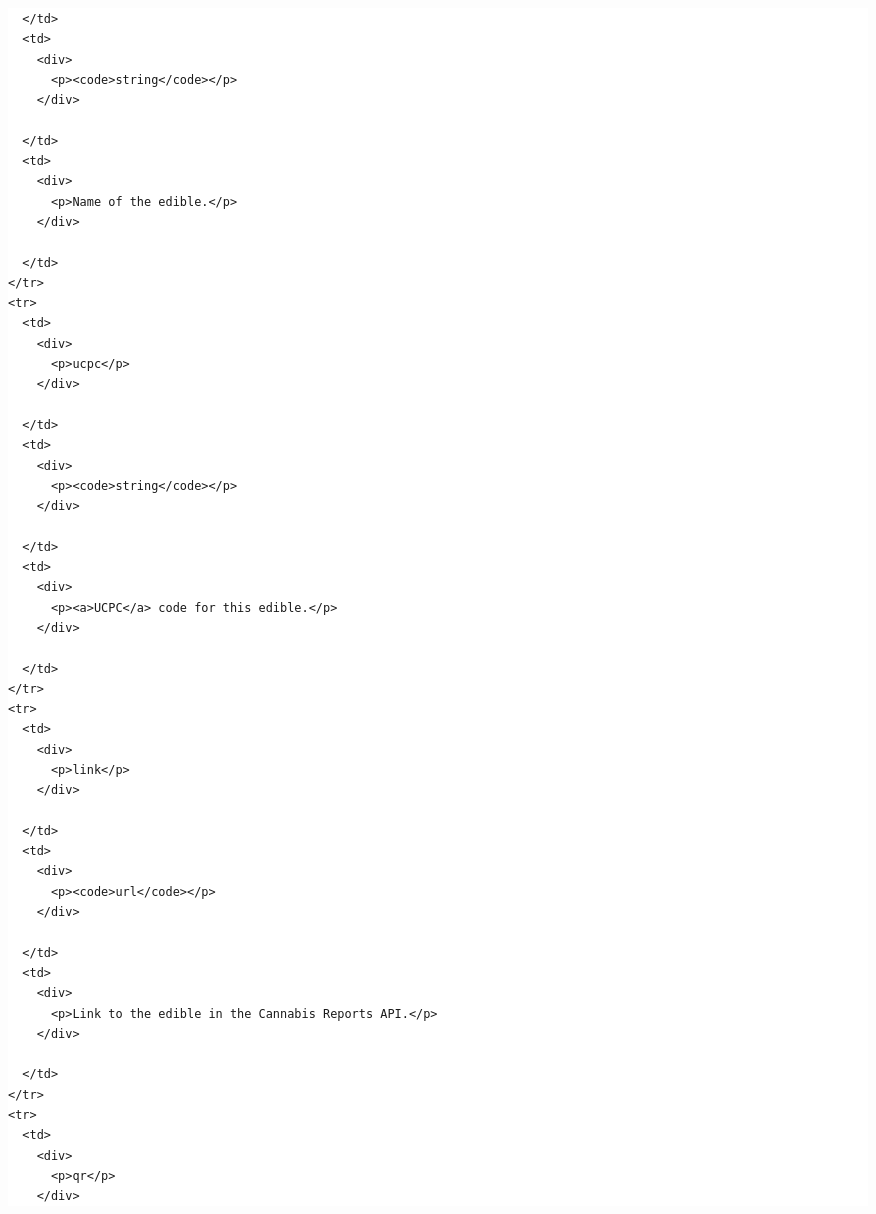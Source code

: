       </td>
      <td>
        <div>
          <p><code>string</code></p>
        </div>

      </td>
      <td>
        <div>
          <p>Name of the edible.</p>
        </div>

      </td>
    </tr>
    <tr>
      <td>
        <div>
          <p>ucpc</p>
        </div>

      </td>
      <td>
        <div>
          <p><code>string</code></p>
        </div>

      </td>
      <td>
        <div>
          <p><a>UCPC</a> code for this edible.</p>
        </div>

      </td>
    </tr>
    <tr>
      <td>
        <div>
          <p>link</p>
        </div>

      </td>
      <td>
        <div>
          <p><code>url</code></p>
        </div>

      </td>
      <td>
        <div>
          <p>Link to the edible in the Cannabis Reports API.</p>
        </div>

      </td>
    </tr>
    <tr>
      <td>
        <div>
          <p>qr</p>
        </div>
